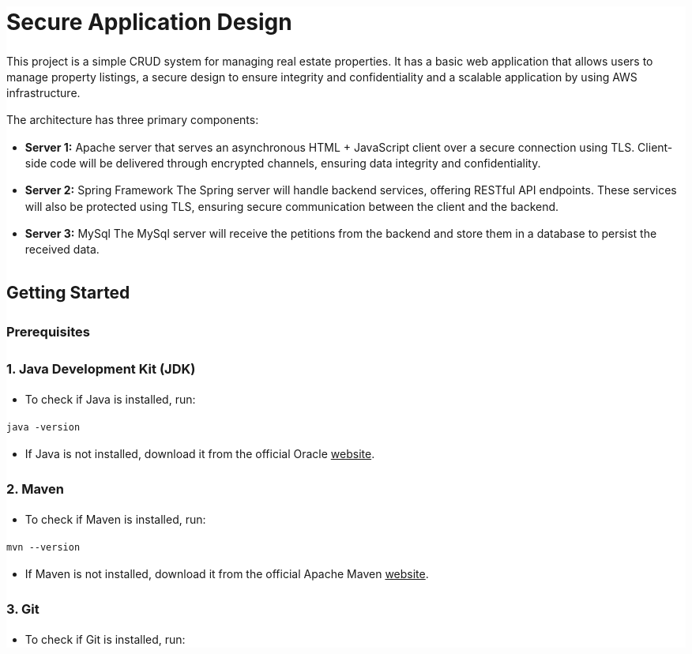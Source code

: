 # Secure Application Design

This project is a simple CRUD system for managing real estate properties. It has a basic web application that 
allows users to manage property listings, a secure design to ensure integrity and confidentiality and a scalable 
application by using AWS infrastructure. 

The architecture has three primary components:

- **Server 1:** Apache server that serves an asynchronous HTML + JavaScript client over a secure connection using 
TLS. Client-side code will be delivered through encrypted channels, ensuring data integrity and confidentiality.

- **Server 2:** Spring Framework
The Spring server will handle backend services, offering RESTful API endpoints. These services will also be 
protected using TLS, ensuring secure communication between the client and the backend.

- **Server 3:** MySql
The MySql server will receive the petitions from the backend and store them in a database to persist the received
data.

## Getting Started

### Prerequisites

### 1. **Java Development Kit (JDK)**

- To check if Java is installed, run:

```
java -version
```

- If Java is not installed, download it from the official Oracle [website](https://www.oracle.com/co/java/technologies/downloads/).

### 2. **Maven**

- To check if Maven is installed, run:

```
mvn --version
```

- If Maven is not installed, download it from the official Apache Maven [website](https://maven.apache.org/download.cgi).

### 3. Git

- To check if Git is installed, run:
